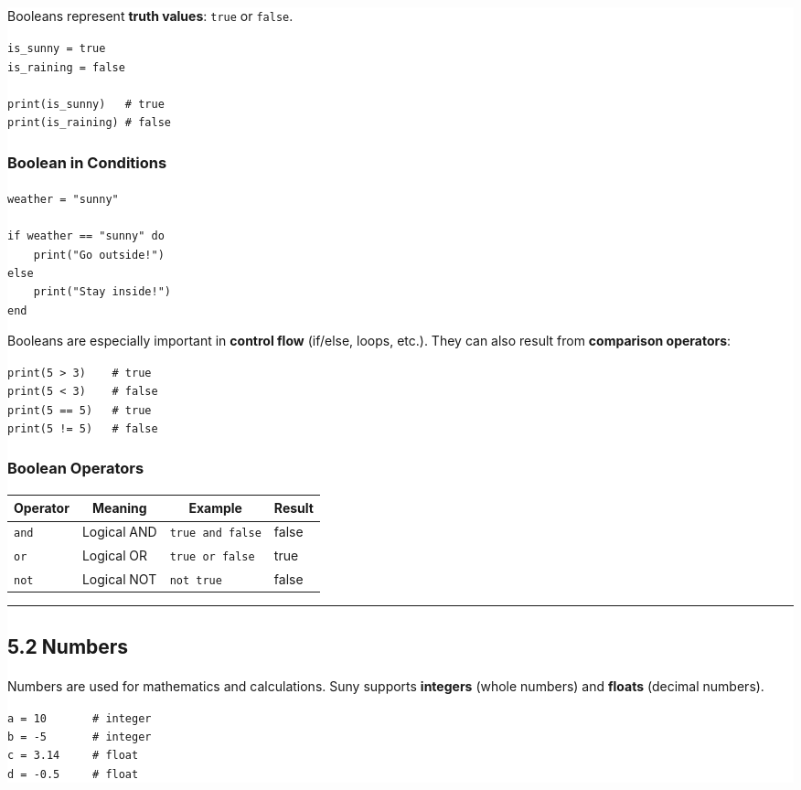 Booleans represent **truth values**: `true` or `false`.

```suny
is_sunny = true
is_raining = false

print(is_sunny)   # true
print(is_raining) # false
```

### Boolean in Conditions

```suny
weather = "sunny"

if weather == "sunny" do
    print("Go outside!")
else
    print("Stay inside!")
end
```

Booleans are especially important in **control flow** (if/else, loops, etc.).
They can also result from **comparison operators**:

```suny
print(5 > 3)    # true
print(5 < 3)    # false
print(5 == 5)   # true
print(5 != 5)   # false
```

### Boolean Operators

| Operator | Meaning     | Example          | Result |
| -------- | ----------- | ---------------- | ------ |
| `and`    | Logical AND | `true and false` | false  |
| `or`     | Logical OR  | `true or false`  | true   |
| `not`    | Logical NOT | `not true`       | false  |

---

## 5.2 Numbers

Numbers are used for mathematics and calculations.
Suny supports **integers** (whole numbers) and **floats** (decimal numbers).

```suny
a = 10       # integer
b = -5       # integer
c = 3.14     # float
d = -0.5     # float
```
